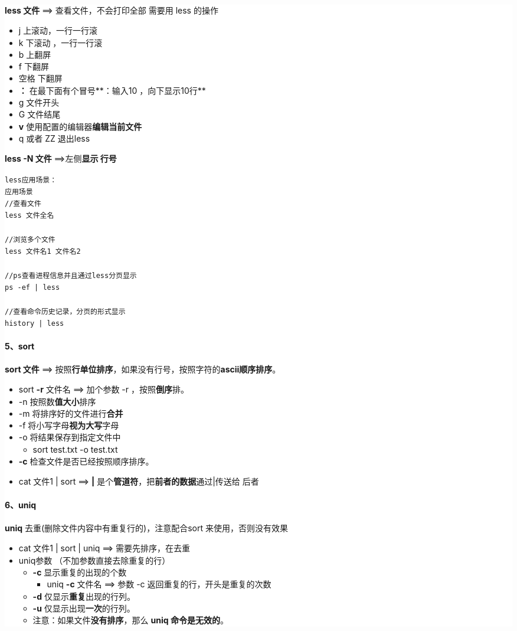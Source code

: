 **less   文件**   ==>  查看文件，不会打印全部 需要用 less 的操作

+ j  上滚动，一行一行滚
+ k  下滚动 ，一行一行滚
+ b  上翻屏
+ f   下翻屏
+ 空格  下翻屏
+ **：**   在最下面有个冒号**：输入10 ，向下显示10行**
+ g   文件开头
+ G  文件结尾
+ **v**   使用配置的编辑器**编辑当前文件**
+ q  或者 ZZ   退出less

**less  -N  文件**  ==>左侧**显示 行号**

```
less应用场景：
应用场景
//查看文件
less 文件全名

//浏览多个文件
less 文件名1 文件名2

//ps查看进程信息并且通过less分页显示
ps -ef | less

//查看命令历史记录，分页的形式显示
history | less  
```

#### 5、sort 

**sort  文件**  ==> 按照**行单位排序**，如果没有行号，按照字符的**ascii顺序排序**。

- sort **-r**  文件名  ==> 加个参数 -r   ，按照**倒序**排。 
- -n  按照数**值大小**排序 
- -m 将排序好的文件进行**合并**
- -f  将小写字母**视为大写**字母
- -o 将结果保存到指定文件中
  - sort test.txt  -o  test.txt  
- **-c**  检查文件是否已经按照顺序排序。

+ cat 文件1 |  sort      ==> **|**  是个**管道符**，把**前者的数据**通过|传送给 后者

#### 6、uniq

**uniq**  去重(删除文件内容中有重复行的)，注意配合sort 来使用，否则没有效果

+ cat 文件1 | sort | uniq     ==> 需要先排序，在去重
+ uniq参数 （不加参数直接去除重复的行）
  + **-c**   显示重复的出现的个数
    + uniq **-c** 文件名   ==> 参数 -c  返回重复的行，开头是重复的次数
  + **-d**  仅显示**重复**出现的行列。
  + **-u**  仅显示出现**一次**的行列。
  + 注意：如果文件**没有排序**，那么 **uniq 命令是无效的**。
